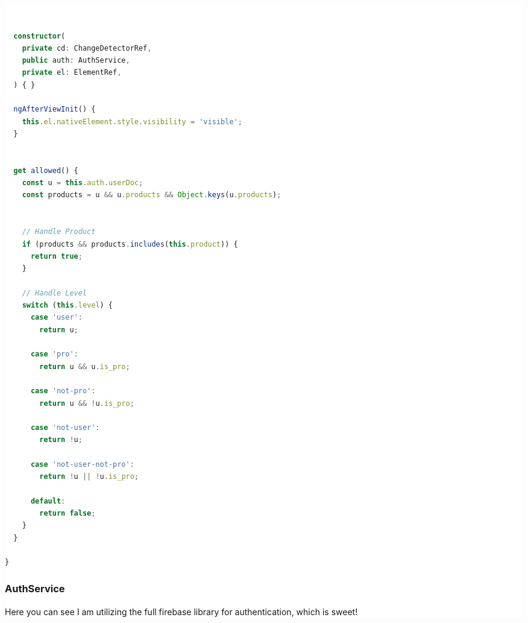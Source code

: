 ```ts


  constructor(
    private cd: ChangeDetectorRef,
    public auth: AuthService,
    private el: ElementRef,
  ) { }

  ngAfterViewInit() {
    this.el.nativeElement.style.visibility = 'visible';
  }


  get allowed() {
    const u = this.auth.userDoc;
    const products = u && u.products && Object.keys(u.products);


    // Handle Product
    if (products && products.includes(this.product)) {
      return true;
    }

    // Handle Level
    switch (this.level) {
      case 'user':
        return u;

      case 'pro':
        return u && u.is_pro;

      case 'not-pro':
        return u && !u.is_pro;

      case 'not-user':
        return !u;

      case 'not-user-not-pro':
        return !u || !u.is_pro;

      default:
        return false;
    }
  }

}
```

### AuthService 

Here you can see I am utilizing the full firebase library for authentication, which is sweet!

